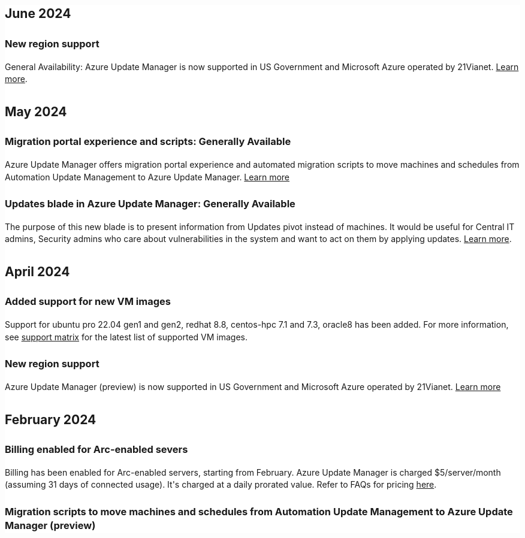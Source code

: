 ## June 2024

### New region support

General Availability: Azure Update Manager is now supported in US Government and Microsoft Azure operated by 21Vianet. [Learn more](support-matrix.md#supported-regions).

## May 2024

### Migration portal experience and scripts: Generally Available

Azure Update Manager offers migration portal experience and automated migration scripts to move machines and schedules from Automation Update Management to Azure Update Manager. [Learn more](https://aka.ms/aum-migration-scripts-docs)

### Updates blade in Azure Update Manager: Generally Available 

The purpose of this new blade is to present information from Updates pivot instead of machines. It would be useful for Central IT admins, Security admins who care about vulnerabilities in the system and want to act on them by applying updates. [Learn more](deploy-manage-updates-using-updates-view.md).


## April 2024

### Added support for new VM images

Support for ubuntu pro 22.04 gen1 and gen2, redhat 8.8, centos-hpc 7.1 and 7.3, oracle8 has been added. For more information, see [support matrix](support-matrix.md) for the latest list of supported VM images.
 
### New region support

Azure Update Manager (preview) is now supported in US Government and Microsoft Azure operated by 21Vianet. [Learn more](support-matrix.md#supported-regions)


## February 2024

### Billing enabled for Arc-enabled severs 

Billing has been enabled for Arc-enabled servers, starting from February. Azure Update Manager is charged $5/server/month (assuming 31 days of connected usage). It's charged at a daily prorated value. Refer to FAQs for pricing [here](update-manager-faq.md#pricing).

### Migration scripts to move machines and schedules from Automation Update Management to Azure Update Manager (preview)
